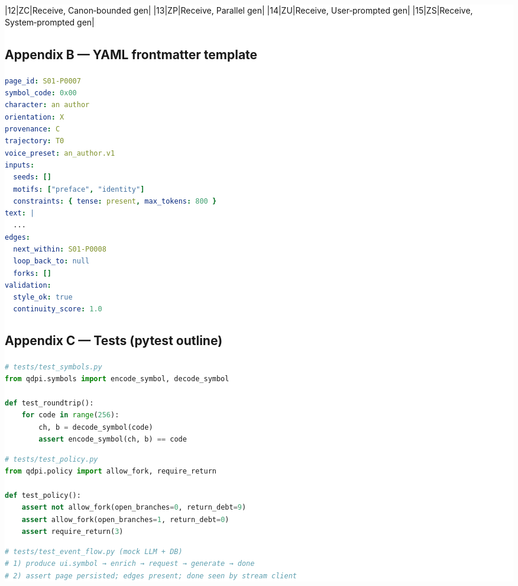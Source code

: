 |12|ZC|Receive, Canon‑bounded gen|
|13|ZP|Receive, Parallel gen|
|14|ZU|Receive, User‑prompted gen|
|15|ZS|Receive, System‑prompted gen|

## Appendix B — YAML frontmatter template

```yaml
page_id: S01-P0007
symbol_code: 0x00
character: an author
orientation: X
provenance: C
trajectory: T0
voice_preset: an_author.v1
inputs:
  seeds: []
  motifs: ["preface", "identity"]
  constraints: { tense: present, max_tokens: 800 }
text: |
  ...
edges:
  next_within: S01-P0008
  loop_back_to: null
  forks: []
validation:
  style_ok: true
  continuity_score: 1.0
```

## Appendix C — Tests (pytest outline)

```python
# tests/test_symbols.py
from qdpi.symbols import encode_symbol, decode_symbol

def test_roundtrip():
    for code in range(256):
        ch, b = decode_symbol(code)
        assert encode_symbol(ch, b) == code
```

```python
# tests/test_policy.py
from qdpi.policy import allow_fork, require_return

def test_policy():
    assert not allow_fork(open_branches=0, return_debt=9)
    assert allow_fork(open_branches=1, return_debt=0)
    assert require_return(3)
```

```python
# tests/test_event_flow.py (mock LLM + DB)
# 1) produce ui.symbol → enrich → request → generate → done
# 2) assert page persisted; edges present; done seen by stream client
```